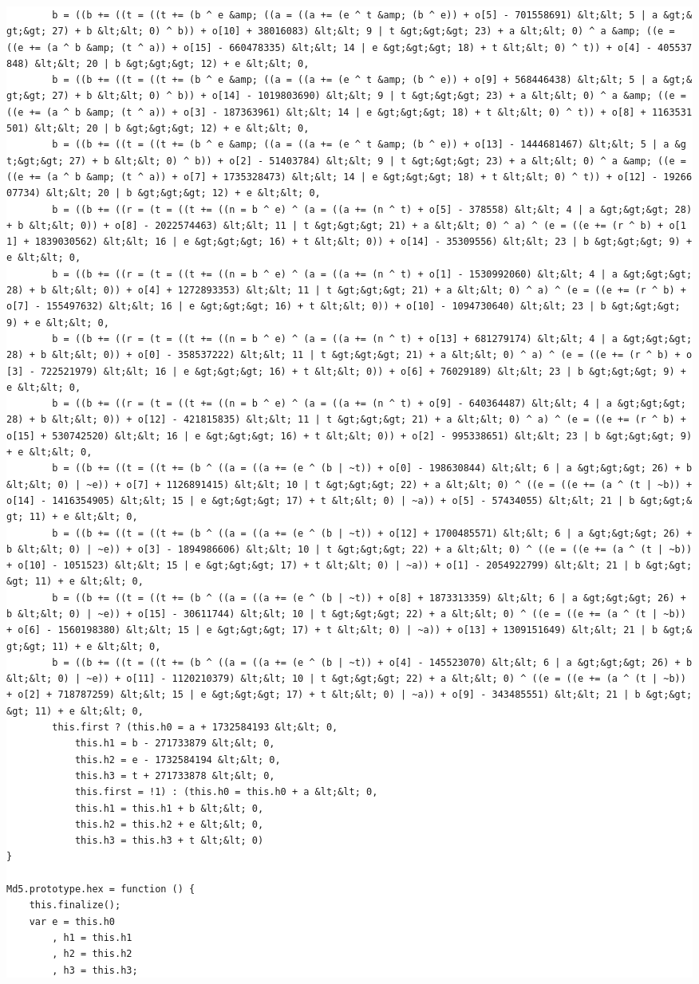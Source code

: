 ```
        b = ((b += ((t = ((t += (b ^ e &amp; ((a = ((a += (e ^ t &amp; (b ^ e)) + o[5] - 701558691) &lt;&lt; 5 | a &gt;&gt;&gt; 27) + b &lt;&lt; 0) ^ b)) + o[10] + 38016083) &lt;&lt; 9 | t &gt;&gt;&gt; 23) + a &lt;&lt; 0) ^ a &amp; ((e = ((e += (a ^ b &amp; (t ^ a)) + o[15] - 660478335) &lt;&lt; 14 | e &gt;&gt;&gt; 18) + t &lt;&lt; 0) ^ t)) + o[4] - 405537848) &lt;&lt; 20 | b &gt;&gt;&gt; 12) + e &lt;&lt; 0,
        b = ((b += ((t = ((t += (b ^ e &amp; ((a = ((a += (e ^ t &amp; (b ^ e)) + o[9] + 568446438) &lt;&lt; 5 | a &gt;&gt;&gt; 27) + b &lt;&lt; 0) ^ b)) + o[14] - 1019803690) &lt;&lt; 9 | t &gt;&gt;&gt; 23) + a &lt;&lt; 0) ^ a &amp; ((e = ((e += (a ^ b &amp; (t ^ a)) + o[3] - 187363961) &lt;&lt; 14 | e &gt;&gt;&gt; 18) + t &lt;&lt; 0) ^ t)) + o[8] + 1163531501) &lt;&lt; 20 | b &gt;&gt;&gt; 12) + e &lt;&lt; 0,
        b = ((b += ((t = ((t += (b ^ e &amp; ((a = ((a += (e ^ t &amp; (b ^ e)) + o[13] - 1444681467) &lt;&lt; 5 | a &gt;&gt;&gt; 27) + b &lt;&lt; 0) ^ b)) + o[2] - 51403784) &lt;&lt; 9 | t &gt;&gt;&gt; 23) + a &lt;&lt; 0) ^ a &amp; ((e = ((e += (a ^ b &amp; (t ^ a)) + o[7] + 1735328473) &lt;&lt; 14 | e &gt;&gt;&gt; 18) + t &lt;&lt; 0) ^ t)) + o[12] - 1926607734) &lt;&lt; 20 | b &gt;&gt;&gt; 12) + e &lt;&lt; 0,
        b = ((b += ((r = (t = ((t += ((n = b ^ e) ^ (a = ((a += (n ^ t) + o[5] - 378558) &lt;&lt; 4 | a &gt;&gt;&gt; 28) + b &lt;&lt; 0)) + o[8] - 2022574463) &lt;&lt; 11 | t &gt;&gt;&gt; 21) + a &lt;&lt; 0) ^ a) ^ (e = ((e += (r ^ b) + o[11] + 1839030562) &lt;&lt; 16 | e &gt;&gt;&gt; 16) + t &lt;&lt; 0)) + o[14] - 35309556) &lt;&lt; 23 | b &gt;&gt;&gt; 9) + e &lt;&lt; 0,
        b = ((b += ((r = (t = ((t += ((n = b ^ e) ^ (a = ((a += (n ^ t) + o[1] - 1530992060) &lt;&lt; 4 | a &gt;&gt;&gt; 28) + b &lt;&lt; 0)) + o[4] + 1272893353) &lt;&lt; 11 | t &gt;&gt;&gt; 21) + a &lt;&lt; 0) ^ a) ^ (e = ((e += (r ^ b) + o[7] - 155497632) &lt;&lt; 16 | e &gt;&gt;&gt; 16) + t &lt;&lt; 0)) + o[10] - 1094730640) &lt;&lt; 23 | b &gt;&gt;&gt; 9) + e &lt;&lt; 0,
        b = ((b += ((r = (t = ((t += ((n = b ^ e) ^ (a = ((a += (n ^ t) + o[13] + 681279174) &lt;&lt; 4 | a &gt;&gt;&gt; 28) + b &lt;&lt; 0)) + o[0] - 358537222) &lt;&lt; 11 | t &gt;&gt;&gt; 21) + a &lt;&lt; 0) ^ a) ^ (e = ((e += (r ^ b) + o[3] - 722521979) &lt;&lt; 16 | e &gt;&gt;&gt; 16) + t &lt;&lt; 0)) + o[6] + 76029189) &lt;&lt; 23 | b &gt;&gt;&gt; 9) + e &lt;&lt; 0,
        b = ((b += ((r = (t = ((t += ((n = b ^ e) ^ (a = ((a += (n ^ t) + o[9] - 640364487) &lt;&lt; 4 | a &gt;&gt;&gt; 28) + b &lt;&lt; 0)) + o[12] - 421815835) &lt;&lt; 11 | t &gt;&gt;&gt; 21) + a &lt;&lt; 0) ^ a) ^ (e = ((e += (r ^ b) + o[15] + 530742520) &lt;&lt; 16 | e &gt;&gt;&gt; 16) + t &lt;&lt; 0)) + o[2] - 995338651) &lt;&lt; 23 | b &gt;&gt;&gt; 9) + e &lt;&lt; 0,
        b = ((b += ((t = ((t += (b ^ ((a = ((a += (e ^ (b | ~t)) + o[0] - 198630844) &lt;&lt; 6 | a &gt;&gt;&gt; 26) + b &lt;&lt; 0) | ~e)) + o[7] + 1126891415) &lt;&lt; 10 | t &gt;&gt;&gt; 22) + a &lt;&lt; 0) ^ ((e = ((e += (a ^ (t | ~b)) + o[14] - 1416354905) &lt;&lt; 15 | e &gt;&gt;&gt; 17) + t &lt;&lt; 0) | ~a)) + o[5] - 57434055) &lt;&lt; 21 | b &gt;&gt;&gt; 11) + e &lt;&lt; 0,
        b = ((b += ((t = ((t += (b ^ ((a = ((a += (e ^ (b | ~t)) + o[12] + 1700485571) &lt;&lt; 6 | a &gt;&gt;&gt; 26) + b &lt;&lt; 0) | ~e)) + o[3] - 1894986606) &lt;&lt; 10 | t &gt;&gt;&gt; 22) + a &lt;&lt; 0) ^ ((e = ((e += (a ^ (t | ~b)) + o[10] - 1051523) &lt;&lt; 15 | e &gt;&gt;&gt; 17) + t &lt;&lt; 0) | ~a)) + o[1] - 2054922799) &lt;&lt; 21 | b &gt;&gt;&gt; 11) + e &lt;&lt; 0,
        b = ((b += ((t = ((t += (b ^ ((a = ((a += (e ^ (b | ~t)) + o[8] + 1873313359) &lt;&lt; 6 | a &gt;&gt;&gt; 26) + b &lt;&lt; 0) | ~e)) + o[15] - 30611744) &lt;&lt; 10 | t &gt;&gt;&gt; 22) + a &lt;&lt; 0) ^ ((e = ((e += (a ^ (t | ~b)) + o[6] - 1560198380) &lt;&lt; 15 | e &gt;&gt;&gt; 17) + t &lt;&lt; 0) | ~a)) + o[13] + 1309151649) &lt;&lt; 21 | b &gt;&gt;&gt; 11) + e &lt;&lt; 0,
        b = ((b += ((t = ((t += (b ^ ((a = ((a += (e ^ (b | ~t)) + o[4] - 145523070) &lt;&lt; 6 | a &gt;&gt;&gt; 26) + b &lt;&lt; 0) | ~e)) + o[11] - 1120210379) &lt;&lt; 10 | t &gt;&gt;&gt; 22) + a &lt;&lt; 0) ^ ((e = ((e += (a ^ (t | ~b)) + o[2] + 718787259) &lt;&lt; 15 | e &gt;&gt;&gt; 17) + t &lt;&lt; 0) | ~a)) + o[9] - 343485551) &lt;&lt; 21 | b &gt;&gt;&gt; 11) + e &lt;&lt; 0,
        this.first ? (this.h0 = a + 1732584193 &lt;&lt; 0,
            this.h1 = b - 271733879 &lt;&lt; 0,
            this.h2 = e - 1732584194 &lt;&lt; 0,
            this.h3 = t + 271733878 &lt;&lt; 0,
            this.first = !1) : (this.h0 = this.h0 + a &lt;&lt; 0,
            this.h1 = this.h1 + b &lt;&lt; 0,
            this.h2 = this.h2 + e &lt;&lt; 0,
            this.h3 = this.h3 + t &lt;&lt; 0)
}

Md5.prototype.hex = function () {
    this.finalize();
    var e = this.h0
        , h1 = this.h1
        , h2 = this.h2
        , h3 = this.h3;
```